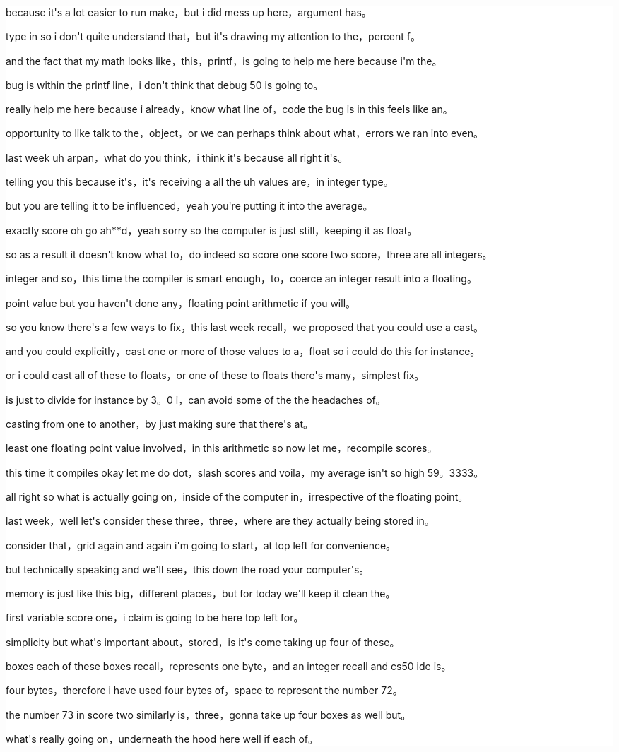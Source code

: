 because it's a lot easier to run make，but i did mess up here，argument has。

type in so i don't quite understand that，but it's drawing my attention to the，percent f。

and the fact that my math looks like，this，printf，is going to help me here because i'm the。

bug is within the printf line，i don't think that debug 50 is going to。

really help me here because i already，know what line of，code the bug is in this feels like an。

opportunity to like talk to the，object，or we can perhaps think about what，errors we ran into even。

last week uh arpan，what do you think，i think it's because all right it's。

telling you this because it's，it's receiving a all the uh values are，in integer type。

but you are telling it to be influenced，yeah you're putting it into the average。

exactly score oh go ah**d，yeah sorry so the computer is just still，keeping it as float。

so as a result it doesn't know what to，do indeed so score one score two score，three are all integers。

integer and so，this time the compiler is smart enough，to，coerce an integer result into a floating。

point value but you haven't done any，floating point arithmetic if you will。

so you know there's a few ways to fix，this last week recall，we proposed that you could use a cast。

and you could explicitly，cast one or more of those values to a，float so i could do this for instance。

or i could cast all of these to floats，or one of these to floats there's many，simplest fix。

is just to divide for instance by 3。0 i，can avoid some of the the headaches of。

casting from one to another，by just making sure that there's at。

least one floating point value involved，in this arithmetic so now let me，recompile scores。

this time it compiles okay let me do dot，slash scores and voila，my average isn't so high 59。3333。

all right so what is actually going on，inside of the computer in，irrespective of the floating point。

last week，well let's consider these three，three，where are they actually being stored in。

consider that，grid again and again i'm going to start，at top left for convenience。

but technically speaking and we'll see，this down the road your computer's。

memory is just like this big，different places，but for today we'll keep it clean the。

first variable score one，i claim is going to be here top left for。

simplicity but what's important about，stored，is it's come taking up four of these。

boxes each of these boxes recall，represents one byte，and an integer recall and cs50 ide is。

four bytes，therefore i have used four bytes of，space to represent the number 72。

the number 73 in score two similarly is，three，gonna take up four boxes as well but。

what's really going on，underneath the hood here well if each of。
